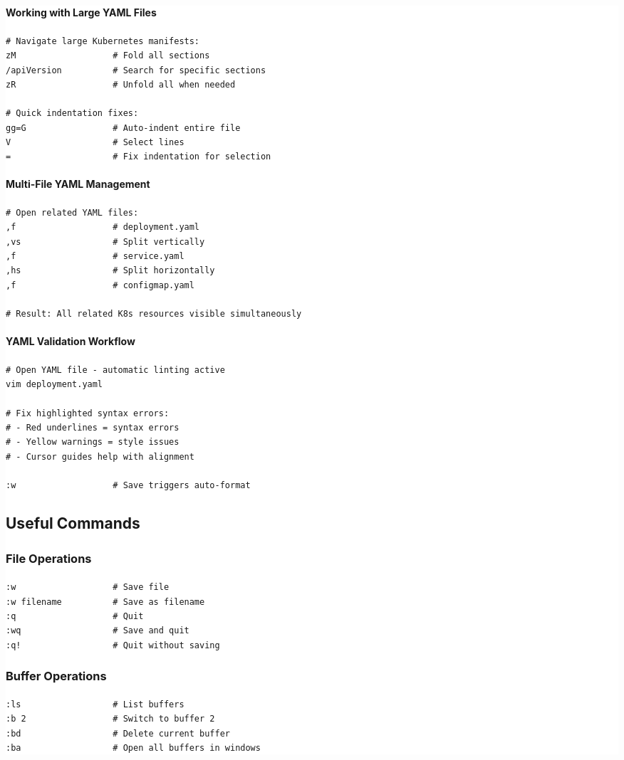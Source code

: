 #### Working with Large YAML Files
```vim
# Navigate large Kubernetes manifests:
zM                   # Fold all sections
/apiVersion          # Search for specific sections
zR                   # Unfold all when needed

# Quick indentation fixes:
gg=G                 # Auto-indent entire file
V                    # Select lines
=                    # Fix indentation for selection
```

#### Multi-File YAML Management
```vim
# Open related YAML files:
,f                   # deployment.yaml
,vs                  # Split vertically
,f                   # service.yaml
,hs                  # Split horizontally  
,f                   # configmap.yaml

# Result: All related K8s resources visible simultaneously
```

#### YAML Validation Workflow
```vim
# Open YAML file - automatic linting active
vim deployment.yaml

# Fix highlighted syntax errors:
# - Red underlines = syntax errors
# - Yellow warnings = style issues
# - Cursor guides help with alignment

:w                   # Save triggers auto-format
```

## Useful Commands

### File Operations
```vim
:w                   # Save file
:w filename          # Save as filename
:q                   # Quit
:wq                  # Save and quit
:q!                  # Quit without saving
```

### Buffer Operations
```vim
:ls                  # List buffers
:b 2                 # Switch to buffer 2
:bd                  # Delete current buffer
:ba                  # Open all buffers in windows
```
